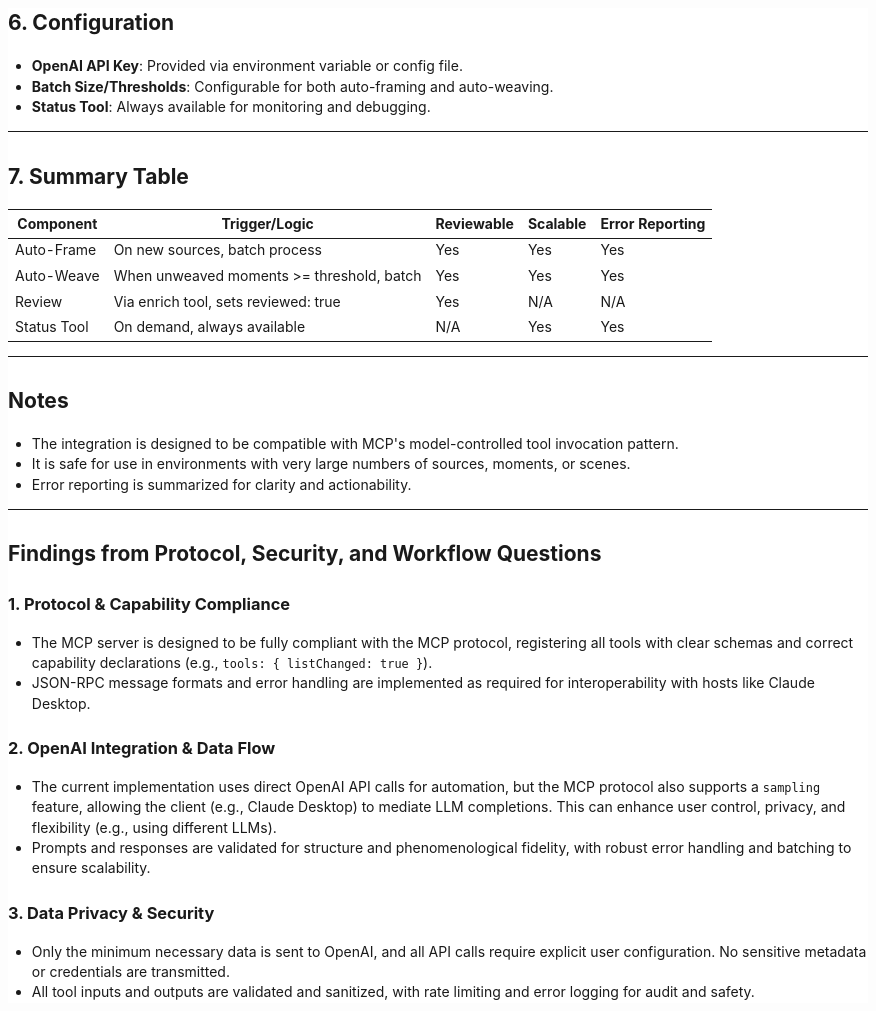 ## 6. Configuration
- **OpenAI API Key**: Provided via environment variable or config file.
- **Batch Size/Thresholds**: Configurable for both auto-framing and auto-weaving.
- **Status Tool**: Always available for monitoring and debugging.

---

## 7. Summary Table

| Component      | Trigger/Logic                                  | Reviewable | Scalable | Error Reporting |
|----------------|------------------------------------------------|------------|----------|-----------------|
| Auto-Frame     | On new sources, batch process                  | Yes        | Yes      | Yes             |
| Auto-Weave     | When unweaved moments >= threshold, batch      | Yes        | Yes      | Yes             |
| Review         | Via enrich tool, sets reviewed: true           | Yes        | N/A      | N/A             |
| Status Tool    | On demand, always available                    | N/A        | Yes      | Yes             |

---

## Notes
- The integration is designed to be compatible with MCP's model-controlled tool invocation pattern.
- It is safe for use in environments with very large numbers of sources, moments, or scenes.
- Error reporting is summarized for clarity and actionability.

---

## Findings from Protocol, Security, and Workflow Questions

### 1. Protocol & Capability Compliance
- The MCP server is designed to be fully compliant with the MCP protocol, registering all tools with clear schemas and correct capability declarations (e.g., `tools: { listChanged: true }`).
- JSON-RPC message formats and error handling are implemented as required for interoperability with hosts like Claude Desktop.

### 2. OpenAI Integration & Data Flow
- The current implementation uses direct OpenAI API calls for automation, but the MCP protocol also supports a `sampling` feature, allowing the client (e.g., Claude Desktop) to mediate LLM completions. This can enhance user control, privacy, and flexibility (e.g., using different LLMs).
- Prompts and responses are validated for structure and phenomenological fidelity, with robust error handling and batching to ensure scalability.

### 3. Data Privacy & Security
- Only the minimum necessary data is sent to OpenAI, and all API calls require explicit user configuration. No sensitive metadata or credentials are transmitted.
- All tool inputs and outputs are validated and sanitized, with rate limiting and error logging for audit and safety.
